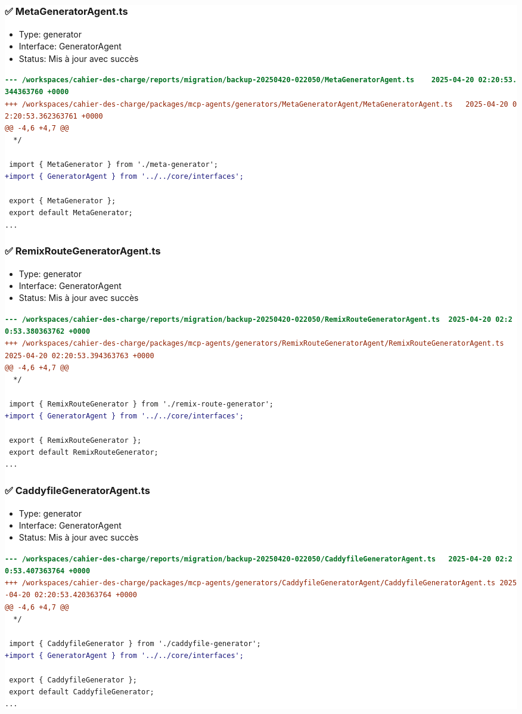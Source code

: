 ### ✅ MetaGeneratorAgent.ts
- Type: generator
- Interface: GeneratorAgent
- Status: Mis à jour avec succès

```diff
--- /workspaces/cahier-des-charge/reports/migration/backup-20250420-022050/MetaGeneratorAgent.ts	2025-04-20 02:20:53.344363760 +0000
+++ /workspaces/cahier-des-charge/packages/mcp-agents/generators/MetaGeneratorAgent/MetaGeneratorAgent.ts	2025-04-20 02:20:53.362363761 +0000
@@ -4,6 +4,7 @@
  */
 
 import { MetaGenerator } from './meta-generator';
+import { GeneratorAgent } from '../../core/interfaces';
 
 export { MetaGenerator };
 export default MetaGenerator;
...
```

### ✅ RemixRouteGeneratorAgent.ts
- Type: generator
- Interface: GeneratorAgent
- Status: Mis à jour avec succès

```diff
--- /workspaces/cahier-des-charge/reports/migration/backup-20250420-022050/RemixRouteGeneratorAgent.ts	2025-04-20 02:20:53.380363762 +0000
+++ /workspaces/cahier-des-charge/packages/mcp-agents/generators/RemixRouteGeneratorAgent/RemixRouteGeneratorAgent.ts	2025-04-20 02:20:53.394363763 +0000
@@ -4,6 +4,7 @@
  */
 
 import { RemixRouteGenerator } from './remix-route-generator';
+import { GeneratorAgent } from '../../core/interfaces';
 
 export { RemixRouteGenerator };
 export default RemixRouteGenerator;
...
```

### ✅ CaddyfileGeneratorAgent.ts
- Type: generator
- Interface: GeneratorAgent
- Status: Mis à jour avec succès

```diff
--- /workspaces/cahier-des-charge/reports/migration/backup-20250420-022050/CaddyfileGeneratorAgent.ts	2025-04-20 02:20:53.407363764 +0000
+++ /workspaces/cahier-des-charge/packages/mcp-agents/generators/CaddyfileGeneratorAgent/CaddyfileGeneratorAgent.ts	2025-04-20 02:20:53.420363764 +0000
@@ -4,6 +4,7 @@
  */
 
 import { CaddyfileGenerator } from './caddyfile-generator';
+import { GeneratorAgent } from '../../core/interfaces';
 
 export { CaddyfileGenerator };
 export default CaddyfileGenerator;
...
```

